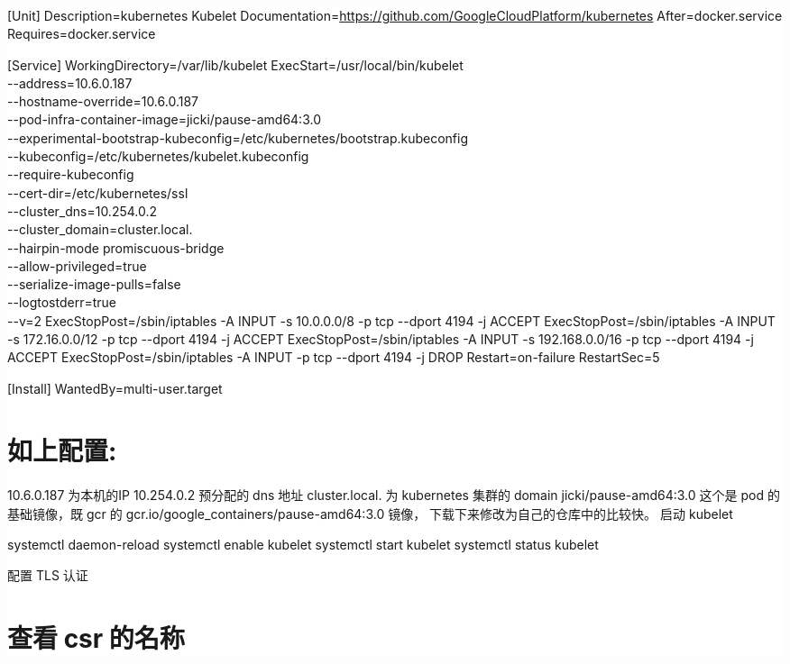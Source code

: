 [Unit]
Description=kubernetes Kubelet
Documentation=https://github.com/GoogleCloudPlatform/kubernetes
After=docker.service
Requires=docker.service

[Service]
WorkingDirectory=/var/lib/kubelet
ExecStart=/usr/local/bin/kubelet \
  --address=10.6.0.187 \
  --hostname-override=10.6.0.187 \
  --pod-infra-container-image=jicki/pause-amd64:3.0 \
  --experimental-bootstrap-kubeconfig=/etc/kubernetes/bootstrap.kubeconfig \
  --kubeconfig=/etc/kubernetes/kubelet.kubeconfig \
  --require-kubeconfig \
  --cert-dir=/etc/kubernetes/ssl \
  --cluster_dns=10.254.0.2 \
  --cluster_domain=cluster.local. \
  --hairpin-mode promiscuous-bridge \
  --allow-privileged=true \
  --serialize-image-pulls=false \
  --logtostderr=true \
  --v=2
ExecStopPost=/sbin/iptables -A INPUT -s 10.0.0.0/8 -p tcp --dport 4194 -j ACCEPT
ExecStopPost=/sbin/iptables -A INPUT -s 172.16.0.0/12 -p tcp --dport 4194 -j ACCEPT
ExecStopPost=/sbin/iptables -A INPUT -s 192.168.0.0/16 -p tcp --dport 4194 -j ACCEPT
ExecStopPost=/sbin/iptables -A INPUT -p tcp --dport 4194 -j DROP
Restart=on-failure
RestartSec=5

[Install]
WantedBy=multi-user.target

# 如上配置:
10.6.0.187       为本机的IP
10.254.0.2       预分配的 dns 地址
cluster.local.   为 kubernetes 集群的 domain
jicki/pause-amd64:3.0  这个是 pod 的基础镜像，既 gcr 的 gcr.io/google_containers/pause-amd64:3.0 镜像， 下载下来修改为自己的仓库中的比较快。
启动 kubelet


systemctl daemon-reload
systemctl enable kubelet
systemctl start kubelet
systemctl status kubelet

配置 TLS 认证

# 查看 csr 的名称
